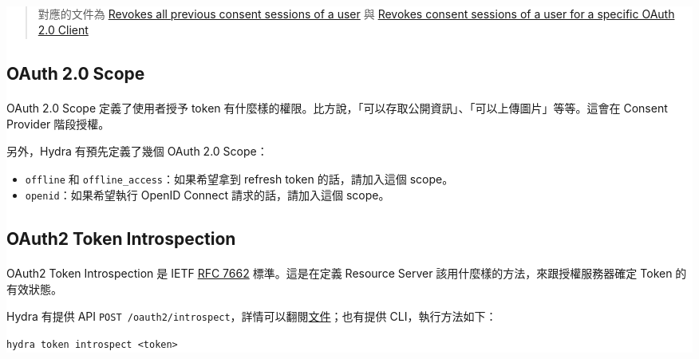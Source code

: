 > 對應的文件為 [Revokes all previous consent sessions of a user](https://www.ory.sh/docs/hydra/sdk/api#revokes-all-previous-consent-sessions-of-a-user) 與 [Revokes consent sessions of a user for a specific OAuth 2.0 Client](https://www.ory.sh/docs/hydra/sdk/api#revokes-consent-sessions-of-a-user-for-a-specific-oauth-20-client)

## OAuth 2.0 Scope

OAuth 2.0 Scope 定義了使用者授予 token 有什麼樣的權限。比方說，「可以存取公開資訊」、「可以上傳圖片」等等。這會在 Consent Provider 階段授權。

另外，Hydra 有預先定義了幾個 OAuth 2.0 Scope：

* `offline` 和 `offline_access`：如果希望拿到 refresh token 的話，請加入這個 scope。
* `openid`：如果希望執行 OpenID Connect 請求的話，請加入這個 scope。

## OAuth2 Token Introspection

OAuth2 Token Introspection 是 IETF [RFC 7662](https://tools.ietf.org/html/rfc7662) 標準。這是在定義 Resource Server 該用什麼樣的方法，來跟授權服務器確定 Token 的有效狀態。

Hydra 有提供 API `POST /oauth2/introspect`，詳情可以翻閱[文件](https://www.ory.sh/docs/hydra/sdk/api#introspect-oauth2-tokens)；也有提供 CLI，執行方法如下：

```
hydra token introspect <token>
```
